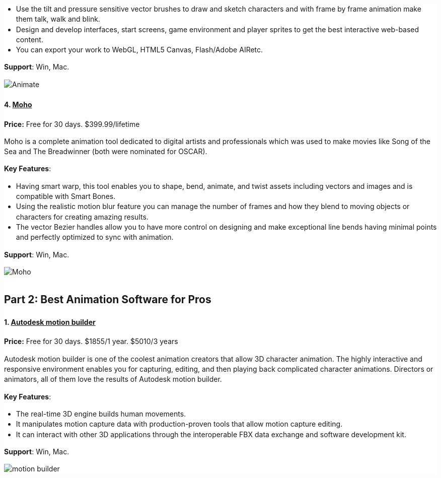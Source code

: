 * Use the tilt and pressure sensitive vector brushes to draw and sketch characters and with frame by frame animation make them talk, walk and blink.
* Design and develop interfaces, start screens, game environment and player sprites to get the best interactive web-based content.
* You can export your work to WebGL, HTML5 Canvas, Flash/Adobe AIRetc.

**Support**: Win, Mac.

![Animate](https://images.wondershare.com/filmora/article-images/Adobe-Animate.JPG)

#### 4. [Moho](https://my.smithmicro.com/anime-studio-pro.html)

**Price:** Free for 30 days. $399.99/lifetime

Moho is a complete animation tool dedicated to digital artists and professionals which was used to make movies like Song of the Sea and The Breadwinner (both were nominated for OSCAR).

**Key Features**:

* Having smart warp, this tool enables you to shape, bend, animate, and twist assets including vectors and images and is compatible with Smart Bones.
* Using the realistic motion blur feature you can manage the number of frames and how they blend to moving objects or characters for creating amazing results.
* The vector Bezier handles allow you to have more control on designing and make exceptional line bends having minimal points and perfectly optimized to sync with animation.

**Support**: Win, Mac.

![Moho](https://images.wondershare.com/filmora/article-images/Moho.JPG)

## Part 2: Best Animation Software for Pros

#### 1. [Autodesk motion builder](https://www.autodesk.com/products/motionbuilder/overview)

**Price:** Free for 30 days. $1855/1 year. $5010/3 years

Autodesk motion builder is one of the coolest animation creators that allow 3D character animation. The highly interactive and responsive environment enables you for capturing, editing, and then playing back complicated character animations. Directors or animators, all of them love the results of Autodesk motion builder.

**Key Features**:

* The real-time 3D engine builds human movements.
* It manipulates motion capture data with production-proven tools that allow motion capture editing.
* It can interact with other 3D applications through the interoperable FBX data exchange and software development kit.

**Support**: Win, Mac.

![motion builder](https://images.wondershare.com/filmora/article-images/autodesk-motion-builder.JPG)
